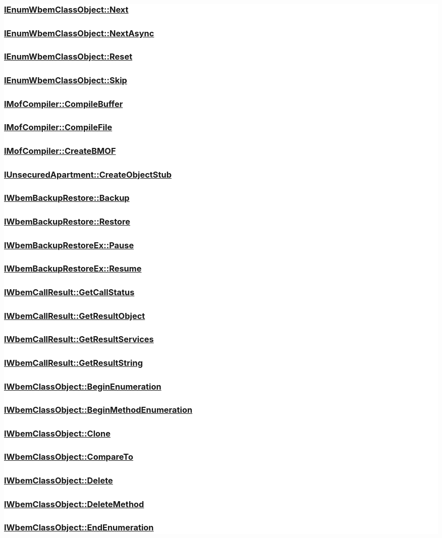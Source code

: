 ### [IEnumWbemClassObject::Next](../wbemcli/nf-wbemcli-ienumwbemclassobject-next.md)
### [IEnumWbemClassObject::NextAsync](../wbemcli/nf-wbemcli-ienumwbemclassobject-nextasync.md)
### [IEnumWbemClassObject::Reset](../wbemcli/nf-wbemcli-ienumwbemclassobject-reset.md)
### [IEnumWbemClassObject::Skip](../wbemcli/nf-wbemcli-ienumwbemclassobject-skip.md)
### [IMofCompiler::CompileBuffer](../wbemcli/nf-wbemcli-imofcompiler-compilebuffer.md)
### [IMofCompiler::CompileFile](../wbemcli/nf-wbemcli-imofcompiler-compilefile.md)
### [IMofCompiler::CreateBMOF](../wbemcli/nf-wbemcli-imofcompiler-createbmof.md)
### [IUnsecuredApartment::CreateObjectStub](../wbemcli/nf-wbemcli-iunsecuredapartment-createobjectstub.md)
### [IWbemBackupRestore::Backup](../wbemcli/nf-wbemcli-iwbembackuprestore-backup.md)
### [IWbemBackupRestore::Restore](../wbemcli/nf-wbemcli-iwbembackuprestore-restore.md)
### [IWbemBackupRestoreEx::Pause](../wbemcli/nf-wbemcli-iwbembackuprestoreex-pause.md)
### [IWbemBackupRestoreEx::Resume](../wbemcli/nf-wbemcli-iwbembackuprestoreex-resume.md)
### [IWbemCallResult::GetCallStatus](../wbemcli/nf-wbemcli-iwbemcallresult-getcallstatus.md)
### [IWbemCallResult::GetResultObject](../wbemcli/nf-wbemcli-iwbemcallresult-getresultobject.md)
### [IWbemCallResult::GetResultServices](../wbemcli/nf-wbemcli-iwbemcallresult-getresultservices.md)
### [IWbemCallResult::GetResultString](../wbemcli/nf-wbemcli-iwbemcallresult-getresultstring.md)
### [IWbemClassObject::BeginEnumeration](../wbemcli/nf-wbemcli-iwbemclassobject-beginenumeration.md)
### [IWbemClassObject::BeginMethodEnumeration](../wbemcli/nf-wbemcli-iwbemclassobject-beginmethodenumeration.md)
### [IWbemClassObject::Clone](../wbemcli/nf-wbemcli-iwbemclassobject-clone.md)
### [IWbemClassObject::CompareTo](../wbemcli/nf-wbemcli-iwbemclassobject-compareto.md)
### [IWbemClassObject::Delete](../wbemcli/nf-wbemcli-iwbemclassobject-delete.md)
### [IWbemClassObject::DeleteMethod](../wbemcli/nf-wbemcli-iwbemclassobject-deletemethod.md)
### [IWbemClassObject::EndEnumeration](../wbemcli/nf-wbemcli-iwbemclassobject-endenumeration.md)